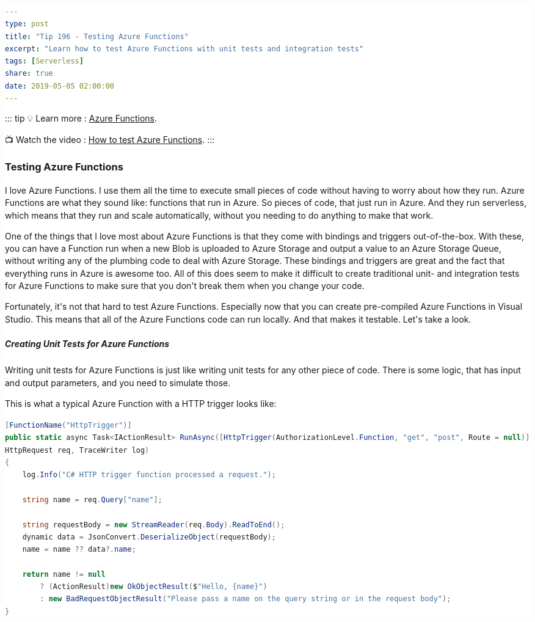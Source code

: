 ```yaml
---
type: post
title: "Tip 196 - Testing Azure Functions"
excerpt: "Learn how to test Azure Functions with unit tests and integration tests"
tags: [Serverless]
share: true
date: 2019-05-05 02:00:00
---
```


::: tip
:bulb: Learn more : [Azure Functions](https://docs.microsoft.com/azure/azure-functions/?WT.mc_id=docs-azuredevtips-azureappsdev). 

:tv: Watch the video : [How to test Azure Functions](https://www.youtube.com/watch?v=UuM1m8WZxjw&list=PLLasX02E8BPCNCK8Thcxu-Y-XcBUbhFWC&index=53&t=0s?WT.mc_id=youtube-azuredevtips-azureappsdev).
:::

### Testing Azure Functions
I love Azure Functions. I use them all the time to execute small pieces of code without having to worry about how they run. Azure Functions are what they sound like: functions that run in Azure. So pieces of code, that just run in Azure. And they run serverless, which means that they run and scale automatically, without you needing to do anything to make that work. 

One of the things that I love most about Azure Functions is that they come with bindings and triggers out-of-the-box. With these, you can have a Function run when a new Blob is uploaded to Azure Storage and output a value to an Azure Storage Queue, without writing any of the plumbing code to deal with Azure Storage. 
These bindings and triggers are great and the fact that everything runs in Azure is awesome too. All of this does seem to make it difficult to create traditional unit- and integration tests for Azure Functions to make sure that you don't break them when you change your code.

Fortunately, it's not that hard to test Azure Functions. Especially now that you can create pre-compiled Azure Functions in Visual Studio. This means that all of the Azure Functions code can run locally. And that makes it testable. Let's take a look.

##### Creating Unit Tests for Azure Functions
Writing unit tests for Azure Functions is just like writing unit tests for any other piece of code. There is some logic, that has input and output parameters, and you need to simulate those. 

This is what a typical Azure Function with a HTTP trigger looks like:

```csharp
[FunctionName("HttpTrigger")]
public static async Task<IActionResult> RunAsync([HttpTrigger(AuthorizationLevel.Function, "get", "post", Route = null)]HttpRequest req, TraceWriter log)
{
    log.Info("C# HTTP trigger function processed a request.");

    string name = req.Query["name"];

    string requestBody = new StreamReader(req.Body).ReadToEnd();
    dynamic data = JsonConvert.DeserializeObject(requestBody);
    name = name ?? data?.name;

    return name != null
        ? (ActionResult)new OkObjectResult($"Hello, {name}")
        : new BadRequestObjectResult("Please pass a name on the query string or in the request body");
}
```
